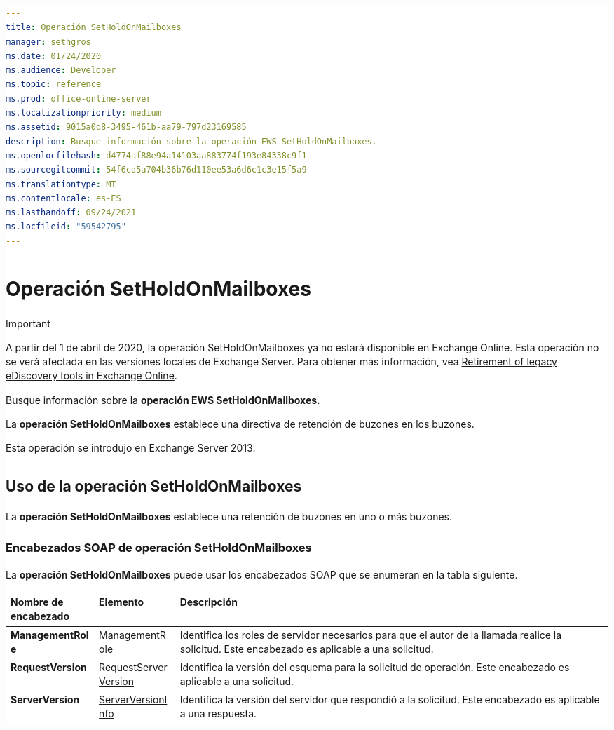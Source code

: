 ```yaml
---
title: Operación SetHoldOnMailboxes
manager: sethgros
ms.date: 01/24/2020
ms.audience: Developer
ms.topic: reference
ms.prod: office-online-server
ms.localizationpriority: medium
ms.assetid: 9015a0d8-3495-461b-aa79-797d23169585
description: Busque información sobre la operación EWS SetHoldOnMailboxes.
ms.openlocfilehash: d4774af88e94a14103aa883774f193e84338c9f1
ms.sourcegitcommit: 54f6cd5a704b36b76d110ee53a6d6c1c3e15f5a9
ms.translationtype: MT
ms.contentlocale: es-ES
ms.lasthandoff: 09/24/2021
ms.locfileid: "59542795"
---
```

# <a name="setholdonmailboxes-operation"></a>Operación SetHoldOnMailboxes

> [!IMPORTANT]
> A partir del 1 de abril de 2020, la operación SetHoldOnMailboxes ya no estará disponible en Exchange Online. Esta operación no se verá afectada en las versiones locales de Exchange Server. Para obtener más información, vea [Retirement of legacy eDiscovery tools in Exchange Online](https://docs.microsoft.com/microsoft-365/compliance/legacy-ediscovery-retirement#getsearchablemailboxes-setholdonmailboxes-and-getholdonmailboxes-operations-in-the-ews-api).

Busque información sobre la **operación EWS SetHoldOnMailboxes.** 
  
La **operación SetHoldOnMailboxes** establece una directiva de retención de buzones en los buzones. 
  
Esta operación se introdujo en Exchange Server 2013.
  
## <a name="using-the-setholdonmailboxes-operation"></a>Uso de la operación SetHoldOnMailboxes

La **operación SetHoldOnMailboxes** establece una retención de buzones en uno o más buzones. 
  
### <a name="setholdonmailboxes-operation-soap-headers"></a>Encabezados SOAP de operación SetHoldOnMailboxes

La **operación SetHoldOnMailboxes** puede usar los encabezados SOAP que se enumeran en la tabla siguiente. 
  
|**Nombre de encabezado**|**Elemento**|**Descripción**|
|:-----|:-----|:-----|
|**ManagementRole** <br/> |[ManagementRole](managementrole.md) <br/> |Identifica los roles de servidor necesarios para que el autor de la llamada realice la solicitud. Este encabezado es aplicable a una solicitud.  <br/> |
|**RequestVersion** <br/> |[RequestServerVersion](requestserverversion.md) <br/> |Identifica la versión del esquema para la solicitud de operación. Este encabezado es aplicable a una solicitud.  <br/> |
|**ServerVersion** <br/> |[ServerVersionInfo](serverversioninfo.md) <br/> |Identifica la versión del servidor que respondió a la solicitud. Este encabezado es aplicable a una respuesta.  <br/> |
   